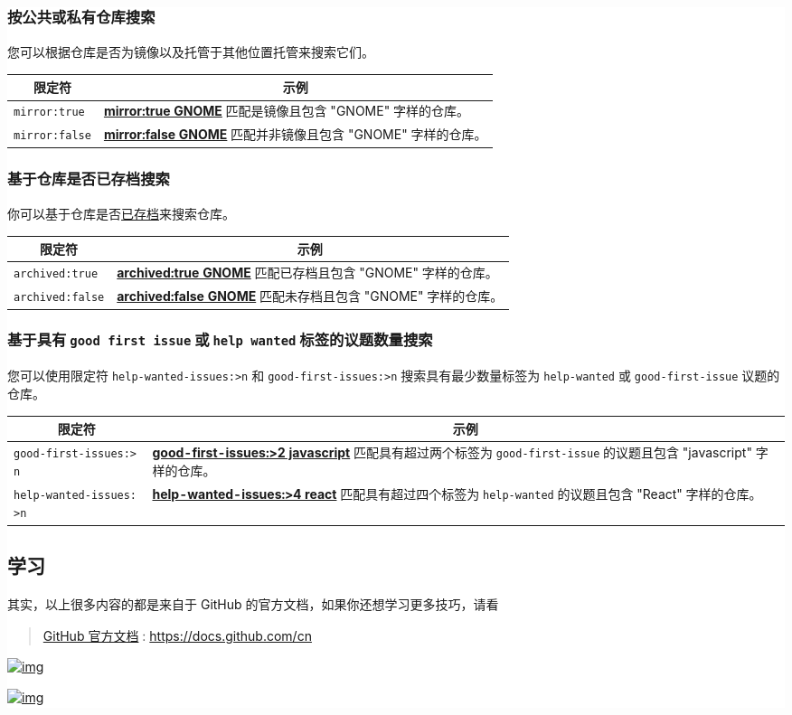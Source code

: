 ### 按公共或私有仓库搜索

您可以根据仓库是否为镜像以及托管于其他位置托管来搜索它们。

| 限定符         | 示例                                                         |
| -------------- | ------------------------------------------------------------ |
| `mirror:true`  | [**mirror:true GNOME**](https://github.com/search?utf8=✓&q=mirror%3Atrue+GNOME&type=) 匹配是镜像且包含 "GNOME" 字样的仓库。 |
| `mirror:false` | [**mirror:false GNOME**](https://github.com/search?utf8=✓&q=mirror%3Afalse+GNOME&type=) 匹配并非镜像且包含 "GNOME" 字样的仓库。 |

### 基于仓库是否已存档搜索

你可以基于仓库是否[已存档](https://docs.github.com/cn/free-pro-team@latest/articles/about-archiving-repositories)来搜索仓库。

| 限定符           | 示例                                                         |
| ---------------- | ------------------------------------------------------------ |
| `archived:true`  | [**archived:true GNOME**](https://github.com/search?utf8=✓&q=archived%3Atrue+GNOME&type=) 匹配已存档且包含 "GNOME" 字样的仓库。 |
| `archived:false` | [**archived:false GNOME**](https://github.com/search?utf8=✓&q=archived%3Afalse+GNOME&type=) 匹配未存档且包含 "GNOME" 字样的仓库。 |

### 基于具有 `good first issue` 或 `help wanted` 标签的议题数量搜索

您可以使用限定符 `help-wanted-issues:>n` 和 `good-first-issues:>n` 搜索具有最少数量标签为 `help-wanted` 或 `good-first-issue` 议题的仓库。

| 限定符                  | 示例                                                         |
| ----------------------- | ------------------------------------------------------------ |
| `good-first-issues:>n`  | [**good-first-issues:>2 javascript**](https://github.com/search?utf8=✓&q=javascript+good-first-issues%3A>2&type=) 匹配具有超过两个标签为 `good-first-issue` 的议题且包含 "javascript" 字样的仓库。 |
| `help-wanted-issues:>n` | [**help-wanted-issues:>4 react**](https://github.com/search?utf8=✓&q=react+help-wanted-issues%3A>4&type=) 匹配具有超过四个标签为 `help-wanted` 的议题且包含 "React" 字样的仓库。 |

## 学习

其实，以上很多内容的都是来自于 GitHub 的官方文档，如果你还想学习更多技巧，请看

>   [GitHub 官方文档](https://docs.github.com/cn) : https://docs.github.com/cn

[![img](https://qiniucloud.qishilong.space/images/68747470733a2f2f75706c6f61642d696d616765732e6a69616e7368752e696f2f75706c6f61645f696d616765732f31323839303831392d653535313733323934366635626136322e706e673f696d6167654d6f6772322f6175746f2d6f7269656e742f7374726970253743696d61676556696577322f322f772f31323430)](https://camo.githubusercontent.com/4e7e11e27f4205783b6f3ef7bb6a1814c2949aba27beb4af9011e2565d8cd149/68747470733a2f2f75706c6f61642d696d616765732e6a69616e7368752e696f2f75706c6f61645f696d616765732f31323839303831392d653535313733323934366635626136322e706e673f696d6167654d6f6772322f6175746f2d6f7269656e742f7374726970253743696d61676556696577322f322f772f31323430)

[![img](https://qiniucloud.qishilong.space/images/68747470733a2f2f75706c6f61642d696d616765732e6a69616e7368752e696f2f75706c6f61645f696d616765732f31323839303831392d346262363233346434646464306435352e706e673f696d6167654d6f6772322f6175746f2d6f7269656e742f7374726970253743696d61676556696577322f322f772f31323430)](https://camo.githubusercontent.com/197bf0b4027c75c264570e217359b03e42060b58af467ed882b15b59c8c18484/68747470733a2f2f75706c6f61642d696d616765732e6a69616e7368752e696f2f75706c6f61645f696d616765732f31323839303831392d346262363233346434646464306435352e706e673f696d6167654d6f6772322f6175746f2d6f7269656e742f7374726970253743696d61676556696577322f322f772f31323430)
